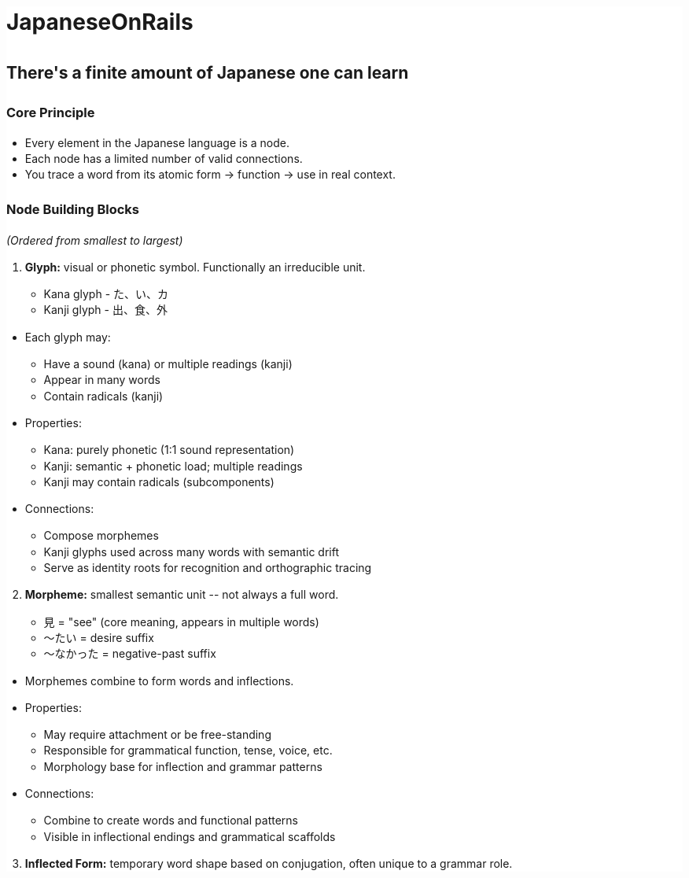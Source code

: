 # JapaneseOnRails
There's a finite amount of Japanese one can learn
---

### Core Principle

- Every element in the Japanese language is a node.
- Each node has a limited number of valid connections.
- You trace a word from its atomic form → function → use in real context.

### Node Building Blocks
*(Ordered from smallest to largest)*

1) **Glyph:** visual or phonetic symbol. Functionally an irreducible unit. 
   
	- Kana glyph - た、い、カ
	- Kanji glyph - 出、食、外
  
- Each glyph may:
  
	- Have a sound (kana) or multiple readings (kanji)
	- Appear in many words
	- Contain radicals (kanji)
  
- Properties:
  
	- Kana: purely phonetic (1:1 sound representation)
	- Kanji: semantic + phonetic load; multiple readings
	- Kanji may contain radicals (subcomponents)

- Connections:
  
	- Compose morphemes
	- Kanji glyphs used across many words with semantic drift
	- Serve as identity roots for recognition and orthographic tracing

2) **Morpheme:** smallest semantic unit -- not always a full word.

	- 見 = "see" (core meaning, appears in multiple words)
	- 〜たい = desire suffix
	- 〜なかった = negative-past suffix
  
- Morphemes combine to form words and inflections.
  
- Properties:
  
	- May require attachment or be free-standing
	- Responsible for grammatical function, tense, voice, etc.
	- Morphology base for inflection and grammar patterns

- Connections:

	- Combine to create words and functional patterns
	- Visible in inflectional endings and grammatical scaffolds

3) **Inflected Form:** temporary word shape based on conjugation, often unique to a grammar role.
